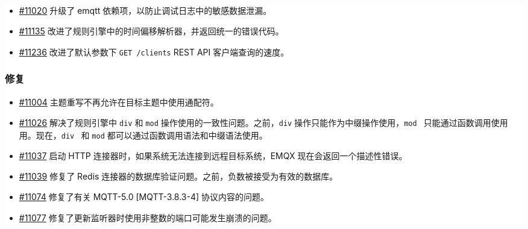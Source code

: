 - [#11020](https://github.com/emqx/emqx/pull/11020) 升级了 emqtt 依赖项，以防止调试日志中的敏感数据泄漏。

- [#11135](https://github.com/emqx/emqx/pull/11135) 改进了规则引擎中的时间偏移解析器，并返回统一的错误代码。

- [#11236](https://github.com/emqx/emqx/pull/11236) 改进了默认参数下 `GET /clients` REST API 客户端查询的速度。

### 修复

- [#11004](https://github.com/emqx/emqx/pull/11004) 主题重写不再允许在目标主题中使用通配符。

- [#11026](https://github.com/emqx/emqx/pull/11026) 解决了规则引擎中 `div` 和 `mod` 操作使用的一致性问题。之前，`div` 操作只能作为中缀操作使用，`mod ` 只能通过函数调用使用用。现在，`div ` 和 `mod` 都可以通过函数调用语法和中缀语法使用。

- [#11037](https://github.com/emqx/emqx/pull/11037) 启动 HTTP 连接器时，如果系统无法连接到远程目标系统，EMQX 现在会返回一个描述性错误。

- [#11039](https://github.com/emqx/emqx/pull/11039) 修复了 Redis 连接器的数据库验证问题。之前，负数被接受为有效的数据库。

- [#11074](https://github.com/emqx/emqx/pull/11074) 修复了有关 MQTT-5.0 [MQTT-3.8.3-4] 协议内容的问题。

- [#11077](https://github.com/emqx/emqx/pull/11077) 修复了更新监听器时使用非整数的端口可能发生崩溃的问题。

